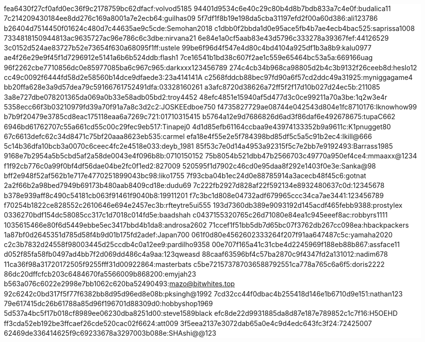fea6430f27cf0afd0ec36f9c2178759bc62dfacf:volvod5185
94401d9534c6e40c29c80b4d8b7bdb833a7c4e0f:budalica11
7c214209430184ee8dd276c169a8001a7e2ecb64:guilhas09
5f7df1f8b19e198da5cba31197efd2f00a60d386:ali123786
b26404d7514450f01624c480d7c44635ae9c5cde:Semohan2018
c1dbb0f2bbda1d0e95ace5fb4b7ae4ecb4bac525:saprissa1008
7334818150944813ac9635727ac96e786c6c3dbe:nirvana21
6e84e1a0cf5aab83e43d5796c333278a39367fef:44126529
3c0152d524ae83727b52e73654f630a68095f1ff:ustele
99be6f96d4f547e4d80c4bd4104a925df1b3a8b9:kalu0977
ae4f26e29e9f45f1d7296912e5141a6b6b524ddb:flash1
7ce16541b1bd38c607f2ae1c559e65464bc53a5a:669166uag
96f2262cbe7710856dc0e85977085ba6c967c965:darkxxx123456789
274c4cb34b968ca98805d2b4c3b9132f26ceeb8d:heslo12
cc49c0092f6444fd58d2e58560b14dce9dfaede3:23a414141A
c2568fddcb88bec97fd90a6f57cd2ddc49a31925:myniggagame4
bb20ffa628e3a9d57dea79c59166761752491dfa:03328160261
a3afc8720d38626a72ff5f2f17d10b027d24ec5b:211085
3a8e727dbe078201365da069a0b33e58adb05bd2:troy4452
48efc4851e15940af5d477d3c0ce99211a70a3be:1q2w3e4r
5358ecc66f3b03210979fd39a70f91a7a8c3d2c2:JOSKEEdboe750
f4735827729ae08744e042543d804e1fc8710176:Iknowhow99
b7b9f20479e3785cd8eac175118eaa6a7269c721:01710315415
b5764a12e9d7686826d6ad3f86daf6e492678675:tupaC662
6946bd61762707c55a661cd55c00c29fec9eb517:Tinapej0
4d1d85efb61164ccbaa9e43974133352b9a9611c:K1pnugget80
67c6613defc62c34d8471c75bf20aaa8623eb535:carmel
efa18e4f55e2e5f784398bd85df5c5a5c91b2ec4:Ikill@666
5c14b36dfa10bcb3a0070c6ceec4fc2e4518e033:deyb_1981
85f53c7e0d14a4953a92315f5c7e2bb7e9192493:Barrass1985
9168e7b2954a5b5cbd5af2a58de0043e4f096b8b:0710150152
75b8054b521dbb47b2566703c49770a950ef4ce4:mmaaxx@1234
f1f92cb776c0a99f0bf4df56dae04be2fc0f1ed2:827009
520595f1d7902c46cd0e95daa8f292e1403f0e3e:Sanka@98
bff2e948f52af562b1e717e4770251899043bc98:liko1755
7f93cba04b1ec24d0e88785914a3acecb48f45c6:gotnat
2a2f66b2a98bed7949b69173b480aab8409cd18e:dudu69
7c222fb2927d828af22f592134e8932480637c0d:12345678
b378e939aff8c490c54181cb063f91461f9040b8:19911201
f7c3bc1d808e04732adf679965ccc34ca7ae3441:123456789
f70254b1822ce828552c2610646e694e2457ec3b:rfteytre5ui555
193d7360db389e9093192d145acdf465febb9388:prostylex
0336270bdf154dc58085cc317c1d7018c014fd5e:baadshah
c0437155320765c26d71080e84ea1c945eeef8ac:robbyrs1111
1035615466e80f6d5449ebbe5ec3417bbd4b1da8:androsa2602
71ccef1f51bb5db7d65bc07f3762db267cc098ea:hbackpackers
1a87bf0d2645351d785d58f4b9d01b175fd2adef:Japan700
061f0d80e4562602333264f207f91aa647487c5c:yamaha2020
c2c3b7832d24558f98003445d25ccdb4c0a12ee9:pardilho9358
00e707f165a41c31cbe4d2245969f188eb88b867:assface11
d052f85fa58fb0497ad4bb7f2d069dd486c4a9aa:123qweasd
88caaf63596bf4c57ba2870c9f4347fd2a131012:nadim678
11ca36f98a31720172505f9255fff31d00922864:masterbats
c5be721573787036588792551ca778a765c6a6f5:doris2222
86dc20dffcfcb203c6484670fa5566009b868200:emyjah23
b563a076c6022e2998e7bb1062c620ba52490493:mazo@bitwhites.top
92c6242c0bd317f5f77f6382bb8d95d96ed8e08b:pksingh@1992
7cd32cc44f0dbac4b255418d146e1b6710d9e151:nathan123
79e617415dc26b61788a85d96f196701d88309d0:hobbyshop1969
5d537a4bc5f17b018cf8989ee06230dba8251d00:steve1589black
efc8de22d9931885da8d87e187e789852c1c7f16:H5OEHD
ff3cda52eb192be3ffcaef26cde520cac02f6624:att009
3f5eea2137e3072dab65a0e4c9d4edc643fc3f24:72425007
62469de336414625f9c69233678a3297003b088e:SHAshi@@123